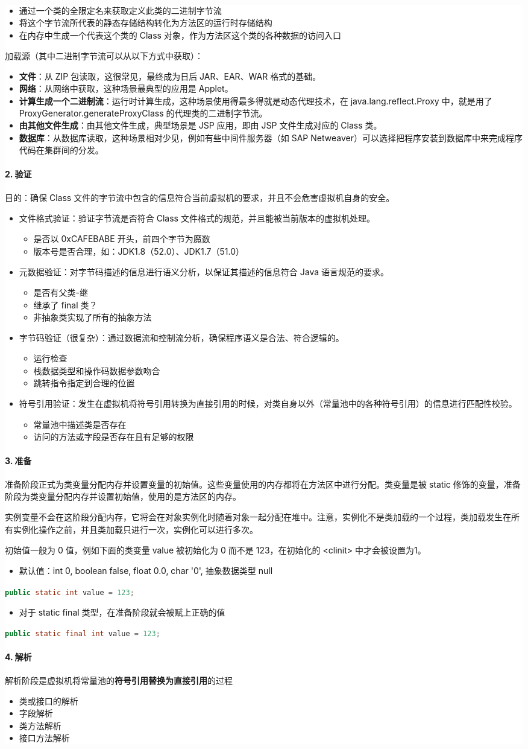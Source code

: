 - 通过一个类的全限定名来获取定义此类的二进制字节流
- 将这个字节流所代表的静态存储结构转化为方法区的运行时存储结构
- 在内存中生成一个代表这个类的 Class 对象，作为方法区这个类的各种数据的访问入口

加载源（其中二进制字节流可以从以下方式中获取）：

- **文件**：从 ZIP 包读取，这很常见，最终成为日后 JAR、EAR、WAR 格式的基础。
- **网络**：从网络中获取，这种场景最典型的应用是 Applet。
- **计算生成一个二进制流**：运行时计算生成，这种场景使用得最多得就是动态代理技术，在 java.lang.reflect.Proxy 中，就是用了 ProxyGenerator.generateProxyClass 的代理类的二进制字节流。
- **由其他文件生成**：由其他文件生成，典型场景是 JSP 应用，即由 JSP 文件生成对应的 Class 类。
- **数据库**：从数据库读取，这种场景相对少见，例如有些中间件服务器（如 SAP Netweaver）可以选择把程序安装到数据库中来完成程序代码在集群间的分发。 

#### 2. 验证

目的：确保 Class 文件的字节流中包含的信息符合当前虚拟机的要求，并且不会危害虚拟机自身的安全。

- 文件格式验证：验证字节流是否符合 Class 文件格式的规范，并且能被当前版本的虚拟机处理。
  - 是否以 0xCAFEBABE 开头，前四个字节为魔数
  - 版本号是否合理，如：JDK1.8（52.0）、JDK1.7（51.0）

- 元数据验证：对字节码描述的信息进行语义分析，以保证其描述的信息符合 Java 语言规范的要求。
  - 是否有父类-继
  - 继承了 final 类？
  - 非抽象类实现了所有的抽象方法
- 字节码验证（很复杂）：通过数据流和控制流分析，确保程序语义是合法、符合逻辑的。
  - 运行检查
  - 栈数据类型和操作码数据参数吻合
  - 跳转指令指定到合理的位置
- 符号引用验证：发生在虚拟机将符号引用转换为直接引用的时候，对类自身以外（常量池中的各种符号引用）的信息进行匹配性校验。
  - 常量池中描述类是否存在
  - 访问的方法或字段是否存在且有足够的权限

#### 3. 准备

准备阶段正式为类变量分配内存并设置变量的初始值。这些变量使用的内存都将在方法区中进行分配。类变量是被 static 修饰的变量，准备阶段为类变量分配内存并设置初始值，使用的是方法区的内存。

实例变量不会在这阶段分配内存，它将会在对象实例化时随着对象一起分配在堆中。注意，实例化不是类加载的一个过程，类加载发生在所有实例化操作之前，并且类加载只进行一次，实例化可以进行多次。

初始值一般为 0 值，例如下面的类变量 value 被初始化为 0 而不是 123，在初始化的 \<clinit> 中才会被设置为1。

- 默认值：int 0, boolean false, float 0.0, char '0', 抽象数据类型 null

```java
public static int value = 123;
```

- 对于 static final 类型，在准备阶段就会被赋上正确的值

```java
public static final int value = 123;
```

#### 4. 解析

解析阶段是虚拟机将常量池的**符号引用替换为直接引用**的过程

- 类或接口的解析
- 字段解析
- 类方法解析
- 接口方法解析
